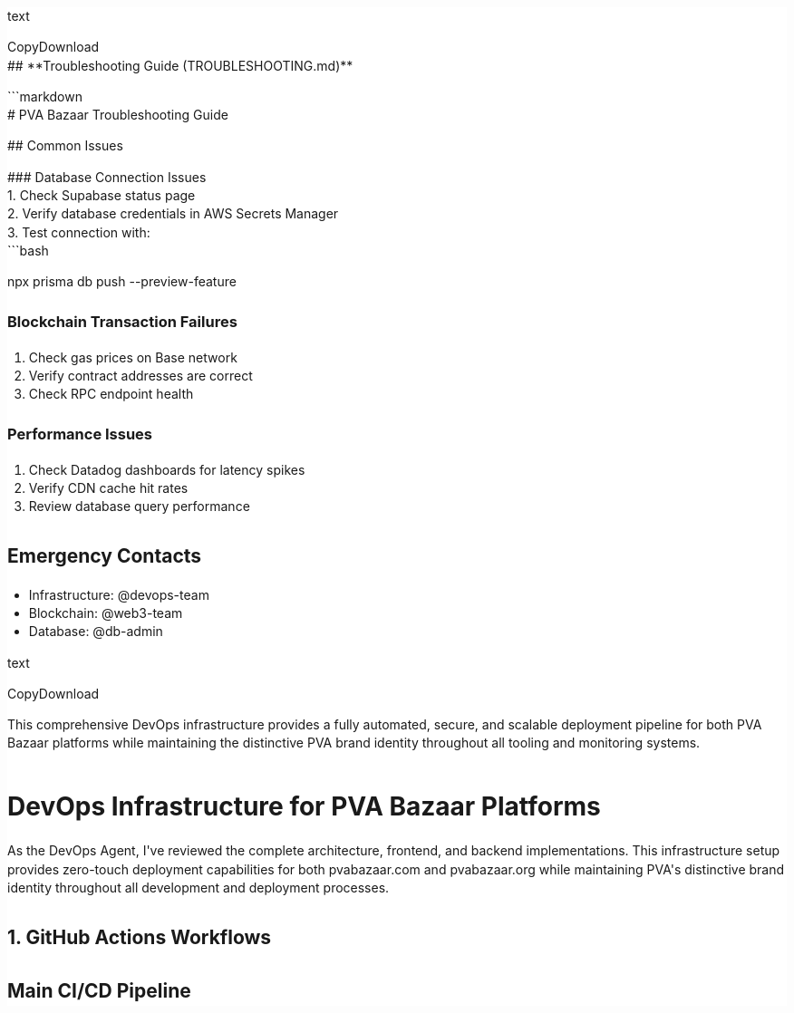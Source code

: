 text

CopyDownload  
\#\# \*\*Troubleshooting Guide (TROUBLESHOOTING.md)\*\*

\`\`\`markdown  
\# PVA Bazaar Troubleshooting Guide

\#\# Common Issues

\#\#\# Database Connection Issues  
1\. Check Supabase status page  
2\. Verify database credentials in AWS Secrets Manager  
3\. Test connection with:  
   \`\`\`bash

   npx prisma db push \--preview-feature

### **Blockchain Transaction Failures**

1. Check gas prices on Base network  
2. Verify contract addresses are correct  
3. Check RPC endpoint health

### **Performance Issues**

1. Check Datadog dashboards for latency spikes  
2. Verify CDN cache hit rates  
3. Review database query performance

## **Emergency Contacts**

* Infrastructure: @devops-team  
* Blockchain: @web3-team  
* Database: @db-admin

text

CopyDownload

This comprehensive DevOps infrastructure provides a fully automated, secure, and scalable deployment pipeline for both PVA Bazaar platforms while maintaining the distinctive PVA brand identity throughout all tooling and monitoring systems.

# **DevOps Infrastructure for PVA Bazaar Platforms**

As the DevOps Agent, I've reviewed the complete architecture, frontend, and backend implementations. This infrastructure setup provides zero-touch deployment capabilities for both pvabazaar.com and pvabazaar.org while maintaining PVA's distinctive brand identity throughout all development and deployment processes.

## **1\. GitHub Actions Workflows**

## **Main CI/CD Pipeline**
